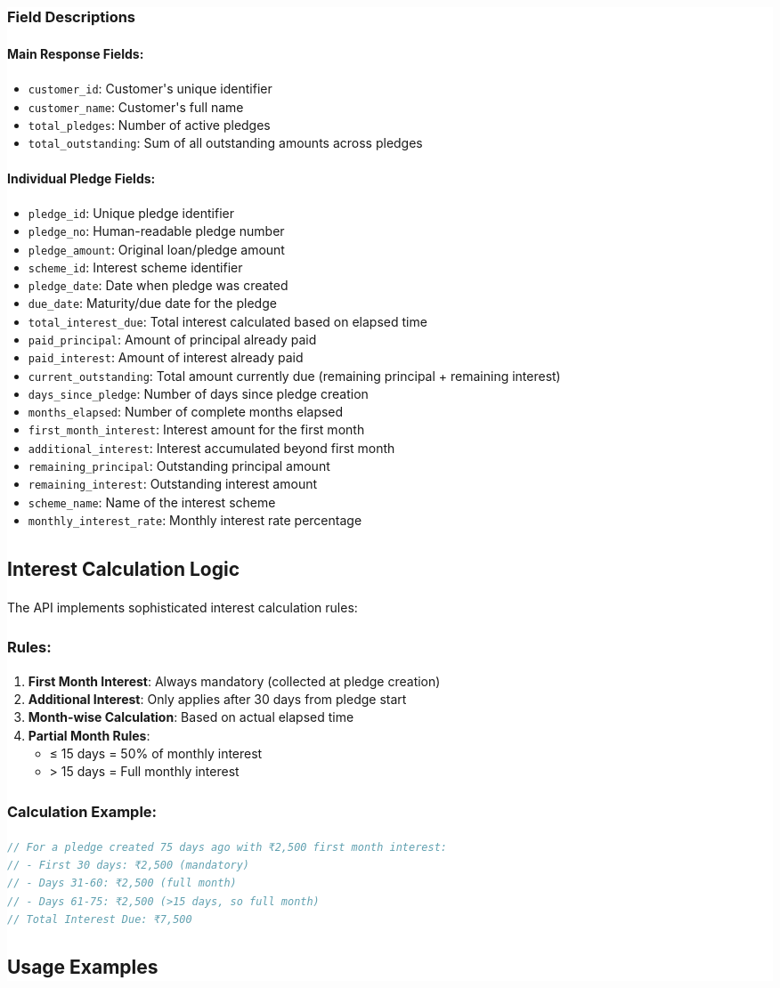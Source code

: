 ### Field Descriptions

#### Main Response Fields:
- `customer_id`: Customer's unique identifier
- `customer_name`: Customer's full name
- `total_pledges`: Number of active pledges
- `total_outstanding`: Sum of all outstanding amounts across pledges

#### Individual Pledge Fields:
- `pledge_id`: Unique pledge identifier
- `pledge_no`: Human-readable pledge number
- `pledge_amount`: Original loan/pledge amount
- `scheme_id`: Interest scheme identifier
- `pledge_date`: Date when pledge was created
- `due_date`: Maturity/due date for the pledge
- `total_interest_due`: Total interest calculated based on elapsed time
- `paid_principal`: Amount of principal already paid
- `paid_interest`: Amount of interest already paid
- `current_outstanding`: Total amount currently due (remaining principal + remaining interest)
- `days_since_pledge`: Number of days since pledge creation
- `months_elapsed`: Number of complete months elapsed
- `first_month_interest`: Interest amount for the first month
- `additional_interest`: Interest accumulated beyond first month
- `remaining_principal`: Outstanding principal amount
- `remaining_interest`: Outstanding interest amount
- `scheme_name`: Name of the interest scheme
- `monthly_interest_rate`: Monthly interest rate percentage

## Interest Calculation Logic

The API implements sophisticated interest calculation rules:

### Rules:
1. **First Month Interest**: Always mandatory (collected at pledge creation)
2. **Additional Interest**: Only applies after 30 days from pledge start
3. **Month-wise Calculation**: Based on actual elapsed time
4. **Partial Month Rules**:
   - ≤ 15 days = 50% of monthly interest
   - \> 15 days = Full monthly interest

### Calculation Example:
```javascript
// For a pledge created 75 days ago with ₹2,500 first month interest:
// - First 30 days: ₹2,500 (mandatory)
// - Days 31-60: ₹2,500 (full month)
// - Days 61-75: ₹2,500 (>15 days, so full month)
// Total Interest Due: ₹7,500
```

## Usage Examples
